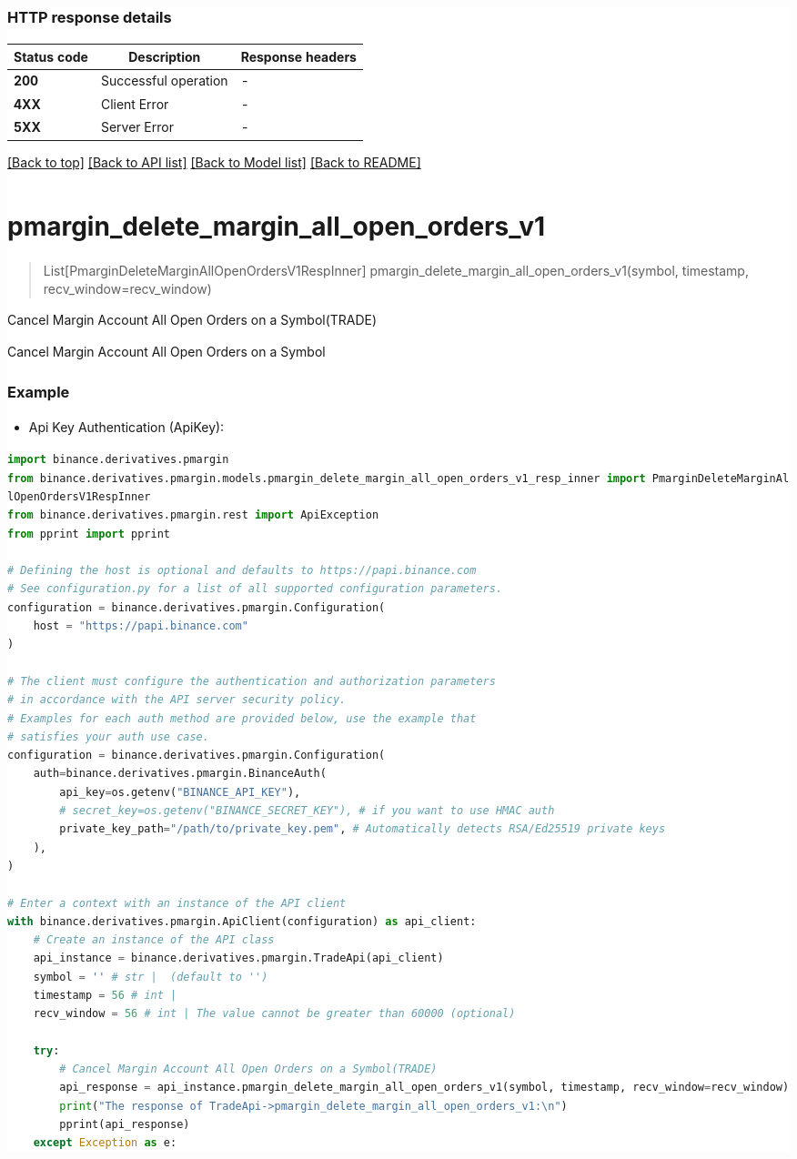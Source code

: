 ### HTTP response details

| Status code | Description | Response headers |
|-------------|-------------|------------------|
**200** | Successful operation |  -  |
**4XX** | Client Error |  -  |
**5XX** | Server Error |  -  |

[[Back to top]](#) [[Back to API list]](../README.md#documentation-for-api-endpoints) [[Back to Model list]](../README.md#documentation-for-models) [[Back to README]](../README.md)

# **pmargin_delete_margin_all_open_orders_v1**
> List[PmarginDeleteMarginAllOpenOrdersV1RespInner] pmargin_delete_margin_all_open_orders_v1(symbol, timestamp, recv_window=recv_window)

Cancel Margin Account All Open Orders on a Symbol(TRADE)

Cancel Margin Account All Open Orders on a Symbol

### Example

* Api Key Authentication (ApiKey):

```python
import binance.derivatives.pmargin
from binance.derivatives.pmargin.models.pmargin_delete_margin_all_open_orders_v1_resp_inner import PmarginDeleteMarginAllOpenOrdersV1RespInner
from binance.derivatives.pmargin.rest import ApiException
from pprint import pprint

# Defining the host is optional and defaults to https://papi.binance.com
# See configuration.py for a list of all supported configuration parameters.
configuration = binance.derivatives.pmargin.Configuration(
    host = "https://papi.binance.com"
)

# The client must configure the authentication and authorization parameters
# in accordance with the API server security policy.
# Examples for each auth method are provided below, use the example that
# satisfies your auth use case.
configuration = binance.derivatives.pmargin.Configuration(
    auth=binance.derivatives.pmargin.BinanceAuth(
        api_key=os.getenv("BINANCE_API_KEY"),
        # secret_key=os.getenv("BINANCE_SECRET_KEY"), # if you want to use HMAC auth
        private_key_path="/path/to/private_key.pem", # Automatically detects RSA/Ed25519 private keys
    ),
)

# Enter a context with an instance of the API client
with binance.derivatives.pmargin.ApiClient(configuration) as api_client:
    # Create an instance of the API class
    api_instance = binance.derivatives.pmargin.TradeApi(api_client)
    symbol = '' # str |  (default to '')
    timestamp = 56 # int | 
    recv_window = 56 # int | The value cannot be greater than 60000 (optional)

    try:
        # Cancel Margin Account All Open Orders on a Symbol(TRADE)
        api_response = api_instance.pmargin_delete_margin_all_open_orders_v1(symbol, timestamp, recv_window=recv_window)
        print("The response of TradeApi->pmargin_delete_margin_all_open_orders_v1:\n")
        pprint(api_response)
    except Exception as e:
```